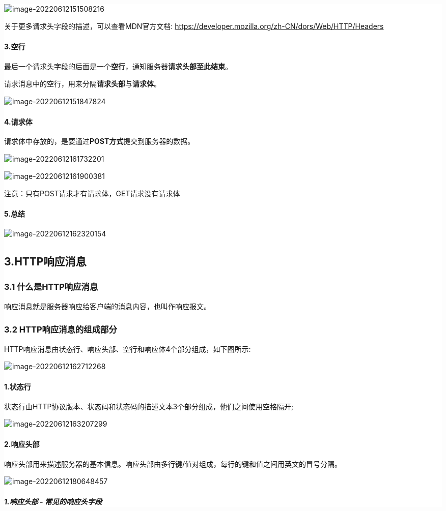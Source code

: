 ![image-20220612151508216](C:\Users\刘星敏\AppData\Roaming\Typora\typora-user-images\image-20220612151508216.png)

关于更多请求头字段的描述，可以查看MDN官方文档: https://developer.mozilla.org/zh-CN/dors/Web/HTTP/Headers

#### 3.空行

最后一个请求头字段的后面是一个**空行**，通知服务器**请求头部至此结束**。

请求消息中的空行，用来分隔**请求头部**与**请求体**。

![image-20220612151847824](C:\Users\刘星敏\AppData\Roaming\Typora\typora-user-images\image-20220612151847824.png)

#### 4.请求体

请求体中存放的，是要通过**POST方式**提交到服务器的数据。

![image-20220612161732201](C:\Users\刘星敏\AppData\Roaming\Typora\typora-user-images\image-20220612161732201.png)

![image-20220612161900381](C:\Users\刘星敏\AppData\Roaming\Typora\typora-user-images\image-20220612161900381.png)

注意：只有POST请求才有请求体，GET请求没有请求体

#### 5.总结

![image-20220612162320154](C:\Users\刘星敏\AppData\Roaming\Typora\typora-user-images\image-20220612162320154.png)



## 3.HTTP响应消息

### 3.1 什么是HTTP响应消息

响应消息就是服务器响应给客户端的消息内容，也叫作响应报文。

### 3.2 HTTP响应消息的组成部分

HTTP响应消息由状态行、响应头部、空行和响应体4个部分组成，如下图所示:

![image-20220612162712268](C:\Users\刘星敏\AppData\Roaming\Typora\typora-user-images\image-20220612162712268.png)

#### 1.状态行

状态行由HTTP协议版本、状态码和状态码的描述文本3个部分组成，他们之间使用空格隔开;

![image-20220612163207299](C:\Users\刘星敏\AppData\Roaming\Typora\typora-user-images\image-20220612163207299.png)

#### 2.响应头部

响应头部用来描述服务器的基本信息。响应头部由多行键/值对组成，每行的键和值之间用英文的冒号分隔。

![image-20220612180648457](C:\Users\刘星敏\AppData\Roaming\Typora\typora-user-images\image-20220612180648457.png)



##### 1.响应头部 - 常见的响应头字段
